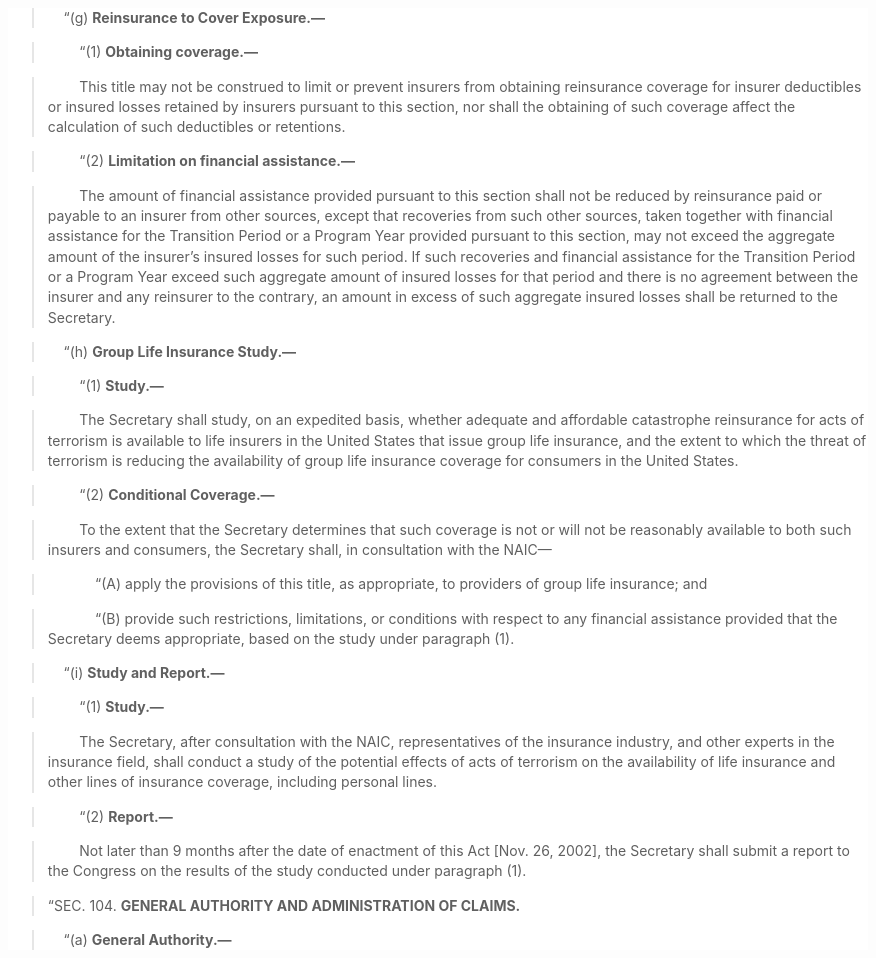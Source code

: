 >     “(g) __Reinsurance to Cover Exposure.—__ 

>         “(1) __Obtaining coverage.—__ 

>         This title may not be construed to limit or prevent insurers from obtaining reinsurance coverage for insurer deductibles or insured losses retained by insurers pursuant to this section, nor shall the obtaining of such coverage affect the calculation of such deductibles or retentions.

>         “(2) __Limitation on financial assistance.—__ 

>         The amount of financial assistance provided pursuant to this section shall not be reduced by reinsurance paid or payable to an insurer from other sources, except that recoveries from such other sources, taken together with financial assistance for the Transition Period or a Program Year provided pursuant to this section, may not exceed the aggregate amount of the insurer’s insured losses for such period. If such recoveries and financial assistance for the Transition Period or a Program Year exceed such aggregate amount of insured losses for that period and there is no agreement between the insurer and any reinsurer to the contrary, an amount in excess of such aggregate insured losses shall be returned to the Secretary.

>     “(h) __Group Life Insurance Study.—__ 

>         “(1) __Study.—__ 

>         The Secretary shall study, on an expedited basis, whether adequate and affordable catastrophe reinsurance for acts of terrorism is available to life insurers in the United States that issue group life insurance, and the extent to which the threat of terrorism is reducing the availability of group life insurance coverage for consumers in the United States.

>         “(2) __Conditional Coverage.—__ 

>         To the extent that the Secretary determines that such coverage is not or will not be reasonably available to both such insurers and consumers, the Secretary shall, in consultation with the NAIC—

>             “(A) apply the provisions of this title, as appropriate, to providers of group life insurance; and

>             “(B) provide such restrictions, limitations, or conditions with respect to any financial assistance provided that the Secretary deems appropriate, based on the study under paragraph (1).

>     “(i) __Study and Report.—__ 

>         “(1) __Study.—__ 

>         The Secretary, after consultation with the NAIC, representatives of the insurance industry, and other experts in the insurance field, shall conduct a study of the potential effects of acts of terrorism on the availability of life insurance and other lines of insurance coverage, including personal lines.

>         “(2) __Report.—__ 

>         Not later than 9 months after the date of enactment of this Act \[Nov. 26, 2002\], the Secretary shall submit a report to the Congress on the results of the study conducted under paragraph (1).

> “SEC. 104. __GENERAL AUTHORITY AND ADMINISTRATION OF CLAIMS.__ 

>     “(a) __General Authority.—__ 


[/us/usc/t15/s1011]: https://publicdocs.github.io/go/links?ns=uslm&ref=%2Fus%2Fusc%2Ft15%2Fs1011
[/us/usc/t12/s1971]: https://publicdocs.github.io/go/links?ns=uslm&ref=%2Fus%2Fusc%2Ft12%2Fs1971
[/us/usc/t15/s6714/e]: https://publicdocs.github.io/go/links?ns=uslm&ref=%2Fus%2Fusc%2Ft15%2Fs6714%2Fe
[/us/usc/t15/s1011]: https://publicdocs.github.io/go/links?ns=uslm&ref=%2Fus%2Fusc%2Ft15%2Fs1011
[/us/usc/t15/s77r/c]: https://publicdocs.github.io/go/links?ns=uslm&ref=%2Fus%2Fusc%2Ft15%2Fs77r%2Fc
[/us/usc/t15/s80b–3a]: https://publicdocs.github.io/go/links?ns=uslm&ref=%2Fus%2Fusc%2Ft15%2Fs80b%E2%80%933a
[/us/usc/t15/s80b–3a]: https://publicdocs.github.io/go/links?ns=uslm&ref=%2Fus%2Fusc%2Ft15%2Fs80b%E2%80%933a
[/us/usc/t15/s12]: https://publicdocs.github.io/go/links?ns=uslm&ref=%2Fus%2Fusc%2Ft15%2Fs12
[/us/usc/t15/s45]: https://publicdocs.github.io/go/links?ns=uslm&ref=%2Fus%2Fusc%2Ft15%2Fs45
[/us/usc/t12/s1813]: https://publicdocs.github.io/go/links?ns=uslm&ref=%2Fus%2Fusc%2Ft12%2Fs1813
[/us/pl/106/102/s104]: https://publicdocs.github.io/go/links?ns=uslm&ref=%2Fus%2Fpl%2F106%2F102%2Fs104
[/us/stat/113/1352]: https://publicdocs.github.io/go/links?ns=uslm&ref=%2Fus%2Fstat%2F113%2F1352
[/us/act/1945-03-09/ch20]: https://publicdocs.github.io/go/links?ns=uslm&ref=%2Fus%2Fact%2F1945-03-09%2Fch20
[/us/stat/59/33]: https://publicdocs.github.io/go/links?ns=uslm&ref=%2Fus%2Fstat%2F59%2F33
[/us/usc/t15/s1011]: https://publicdocs.github.io/go/links?ns=uslm&ref=%2Fus%2Fusc%2Ft15%2Fs1011
[/us/pl/106/102]: https://publicdocs.github.io/go/links?ns=uslm&ref=%2Fus%2Fpl%2F106%2F102
[/us/stat/113/1338]: https://publicdocs.github.io/go/links?ns=uslm&ref=%2Fus%2Fstat%2F113%2F1338
[/us/usc/t12/s1811]: https://publicdocs.github.io/go/links?ns=uslm&ref=%2Fus%2Fusc%2Ft12%2Fs1811
[/us/pl/91/607/s106]: https://publicdocs.github.io/go/links?ns=uslm&ref=%2Fus%2Fpl%2F91%2F607%2Fs106
[/us/stat/84/1766]: https://publicdocs.github.io/go/links?ns=uslm&ref=%2Fus%2Fstat%2F84%2F1766
[/us/pl/110/160/s1/a]: https://publicdocs.github.io/go/links?ns=uslm&ref=%2Fus%2Fpl%2F110%2F160%2Fs1%2Fa
[/us/stat/121/1839]: https://publicdocs.github.io/go/links?ns=uslm&ref=%2Fus%2Fstat%2F121%2F1839
[/us/pl/109/144/s1]: https://publicdocs.github.io/go/links?ns=uslm&ref=%2Fus%2Fpl%2F109%2F144%2Fs1
[/us/stat/119/2660]: https://publicdocs.github.io/go/links?ns=uslm&ref=%2Fus%2Fstat%2F119%2F2660
[/us/pl/107/297/s1/a]: https://publicdocs.github.io/go/links?ns=uslm&ref=%2Fus%2Fpl%2F107%2F297%2Fs1%2Fa
[/us/stat/116/2322]: https://publicdocs.github.io/go/links?ns=uslm&ref=%2Fus%2Fstat%2F116%2F2322
[/us/usc/t12/s248]: https://publicdocs.github.io/go/links?ns=uslm&ref=%2Fus%2Fusc%2Ft12%2Fs248
[/us/usc/t28/s1610]: https://publicdocs.github.io/go/links?ns=uslm&ref=%2Fus%2Fusc%2Ft28%2Fs1610
[/us/usc/t28/s1610]: https://publicdocs.github.io/go/links?ns=uslm&ref=%2Fus%2Fusc%2Ft28%2Fs1610
[/us/pl/107/297]: https://publicdocs.github.io/go/links?ns=uslm&ref=%2Fus%2Fpl%2F107%2F297
[/us/stat/116/2322]: https://publicdocs.github.io/go/links?ns=uslm&ref=%2Fus%2Fstat%2F116%2F2322
[/us/pl/109/144]: https://publicdocs.github.io/go/links?ns=uslm&ref=%2Fus%2Fpl%2F109%2F144
[/us/stat/119/2660-2662]: https://publicdocs.github.io/go/links?ns=uslm&ref=%2Fus%2Fstat%2F119%2F2660-2662
[/us/pl/110/160]: https://publicdocs.github.io/go/links?ns=uslm&ref=%2Fus%2Fpl%2F110%2F160
[/us/stat/121/1839-1841]: https://publicdocs.github.io/go/links?ns=uslm&ref=%2Fus%2Fstat%2F121%2F1839-1841
[/us/usc/t49/s40102]: https://publicdocs.github.io/go/links?ns=uslm&ref=%2Fus%2Fusc%2Ft49%2Fs40102
[/us/usc/t7/s1501]: https://publicdocs.github.io/go/links?ns=uslm&ref=%2Fus%2Fusc%2Ft7%2Fs1501
[/us/usc/t12/s4901]: https://publicdocs.github.io/go/links?ns=uslm&ref=%2Fus%2Fusc%2Ft12%2Fs4901
[/us/usc/t42/s4001]: https://publicdocs.github.io/go/links?ns=uslm&ref=%2Fus%2Fusc%2Ft42%2Fs4001
[/us/usc/t18/s2280]: https://publicdocs.github.io/go/links?ns=uslm&ref=%2Fus%2Fusc%2Ft18%2Fs2280
[/us/pl/107/42]: https://publicdocs.github.io/go/links?ns=uslm&ref=%2Fus%2Fpl%2F107%2F42
[/us/usc/t49/s40101]: https://publicdocs.github.io/go/links?ns=uslm&ref=%2Fus%2Fusc%2Ft49%2Fs40101
[/us/pl/110/160/s4/b/2]: https://publicdocs.github.io/go/links?ns=uslm&ref=%2Fus%2Fpl%2F110%2F160%2Fs4%2Fb%2F2
[/us/stat/121/1840]: https://publicdocs.github.io/go/links?ns=uslm&ref=%2Fus%2Fstat%2F121%2F1840
[/us/pl/107/297/s103/e/3]: https://publicdocs.github.io/go/links?ns=uslm&ref=%2Fus%2Fpl%2F107%2F297%2Fs103%2Fe%2F3
[/us/pl/110/160/s4/b/1]: https://publicdocs.github.io/go/links?ns=uslm&ref=%2Fus%2Fpl%2F110%2F160%2Fs4%2Fb%2F1
[/us/usc/t48/s1681]: https://publicdocs.github.io/go/links?ns=uslm&ref=%2Fus%2Fusc%2Ft48%2Fs1681